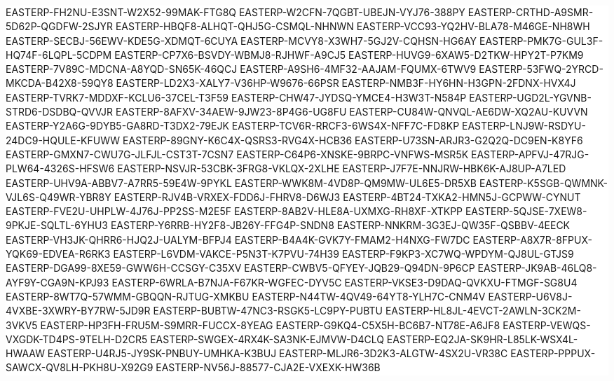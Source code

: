 EASTERP-FH2NU-E3SNT-W2X52-99MAK-FTG8Q
EASTERP-W2CFN-7QGBT-UBEJN-VYJ76-388PY
EASTERP-CRTHD-A9SMR-5D62P-QGDFW-2SJYR
EASTERP-HBQF8-ALHQT-QHJ5G-CSMQL-NHNWN
EASTERP-VCC93-YQ2HV-BLA78-M46GE-NH8WH
EASTERP-SECBJ-56EWV-KDE5G-XDMQT-6CUYA
EASTERP-MCVY8-X3WH7-5GJ2V-CQHSN-HG6AY
EASTERP-PMK7G-GUL3F-HQ74F-6LQPL-5CDPM
EASTERP-CP7X6-BSVDY-WBMJ8-RJHWF-A9CJ5
EASTERP-HUVG9-6XAW5-D2TKW-HPY2T-P7KM9
EASTERP-7V89C-MDCNA-A8YQD-SN65K-46QCJ
EASTERP-A9SH6-4MF32-AAJAM-FQUMX-6TWV9
EASTERP-53FWQ-2YRCD-MKCDA-B42X8-59QY8
EASTERP-LD2X3-XALY7-V36HP-W9676-66PSR
EASTERP-NMB3F-HY6HN-H3GPN-2FDNX-HVX4J
EASTERP-TVRK7-MDDXF-KCLU6-37CEL-T3F59
EASTERP-CHW47-JYDSQ-YMCE4-H3W3T-N584P
EASTERP-UGD2L-YGVNB-STRD6-DSDBQ-QVVJR
EASTERP-8AFXV-34AEW-9JW23-8P4G6-UG8FU
EASTERP-CU84W-QNVQL-AE6DW-XQ2AU-KUVVN
EASTERP-Y2A6G-9DYB5-GA8RD-T3DX2-79EJK
EASTERP-TCV6R-RRCF3-6WS4X-NFF7C-FD8KP
EASTERP-LNJ9W-RSDYU-24DC9-HQULE-KFUWW
EASTERP-89GNY-K6C4X-QSRS3-RVG4X-HCB36
EASTERP-U73SN-ARJR3-G2Q2Q-DC9EN-K8YF6
EASTERP-GMXN7-CWU7G-JLFJL-CST3T-7CSN7
EASTERP-C64P6-XNSKE-9BRPC-VNFWS-MSR5K
EASTERP-APFVJ-47RJG-PLW64-4326S-HFSW6
EASTERP-NSVJR-53CBK-3FRG8-VKLQX-2XLHE
EASTERP-J7F7E-NNJRW-HBK6K-AJ8UP-A7LED
EASTERP-UHV9A-ABBV7-A7RR5-59E4W-9PYKL
EASTERP-WWK8M-4VD8P-QM9MW-UL6E5-DR5XB
EASTERP-K5SGB-QWMNK-VJL6S-Q49WR-YBR8Y
EASTERP-RJV4B-VRXEX-FDD6J-FHRV8-D6WJ3
EASTERP-4BT24-TXKA2-HMN5J-GCPWW-CYNUT
EASTERP-FVE2U-UHPLW-4J76J-PP2SS-M2E5F
EASTERP-8AB2V-HLE8A-UXMXG-RH8XF-XTKPP
EASTERP-5QJSE-7XEW8-9PKJE-SQLTL-6YHU3
EASTERP-Y6RRB-HY2F8-JB26Y-FFG4P-SNDN8
EASTERP-NNKRM-3G3EJ-QW35F-QSBBV-4EECK
EASTERP-VH3JK-QHRR6-HJQ2J-UALYM-BFPJ4
EASTERP-B4A4K-GVK7Y-FMAM2-H4NXG-FW7DC
EASTERP-A8X7R-8FPUX-YQK69-EDVEA-R6RK3
EASTERP-L6VDM-VAKCE-P5N3T-K7PVU-74H39
EASTERP-F9KP3-XC7WQ-WPDYM-QJ8UL-GTJS9
EASTERP-DGA99-8XE59-GWW6H-CCSGY-C35XV
EASTERP-CWBV5-QFYEY-JQB29-Q94DN-9P6CP
EASTERP-JK9AB-46LQ8-AYF9Y-CGA9N-KPJ93
EASTERP-6WRLA-B7NJA-F67KR-WGFEC-DYV5C
EASTERP-VKSE3-D9DAQ-QVKXU-FTMGF-SG8U4
EASTERP-8WT7Q-57WMM-GBQQN-RJTUG-XMKBU
EASTERP-N44TW-4QV49-64YT8-YLH7C-CNM4V
EASTERP-U6V8J-4VXBE-3XWRY-BY7RW-5JD9R
EASTERP-BUBTW-47NC3-RSGK5-LC9PY-PUBTU
EASTERP-HL8JL-4EVCT-2AWLN-3CK2M-3VKV5
EASTERP-HP3FH-FRU5M-S9MRR-FUCCX-8YEAG
EASTERP-G9KQ4-C5X5H-BC6B7-NT78E-A6JF8
EASTERP-VEWQS-VXGDK-TD4PS-9TELH-D2CR5
EASTERP-SWGEX-4RX4K-SA3NK-EJMVW-D4CLQ
EASTERP-EQ2JA-SK9HR-L85LK-WSX4L-HWAAW
EASTERP-U4RJ5-JY9SK-PNBUY-UMHKA-K3BUJ
EASTERP-MLJR6-3D2K3-ALGTW-4SX2U-VR38C
EASTERP-PPPUX-SAWCX-QV8LH-PKH8U-X92G9
EASTERP-NV56J-88577-CJA2E-VXEXK-HW36B